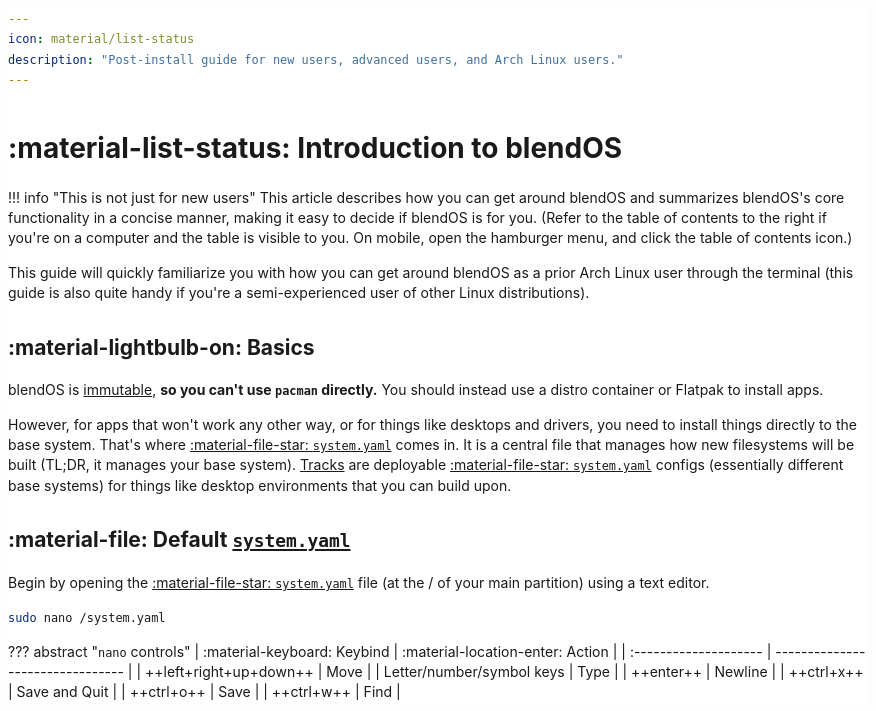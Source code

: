 ```yaml
---
icon: material/list-status
description: "Post-install guide for new users, advanced users, and Arch Linux users."
---
```



# :material-list-status: Introduction to blendOS

!!! info "This is not just for new users"
    This article describes how you can get around blendOS and summarizes blendOS's core functionality in a concise manner, making it easy to decide if blendOS is for you. (Refer to the table of contents to the right if you're on a computer and the table is visible to you. On mobile, open the hamburger menu, and click the table of contents icon.)

This guide will quickly familiarize you with how you can get around blendOS as a prior Arch Linux user through the terminal (this guide is also quite handy if you're a semi-experienced user of other Linux distributions).

## :material-lightbulb-on: Basics

blendOS is [immutable](../../reference/nerdy-stuff/immutability.md), **so you can't use `pacman` directly.** You should instead use a distro container or Flatpak to install apps.

However, for apps that won't work any other way, or for things like desktops and drivers, you need to install things directly to the base system. That's where [:material-file-star: `system.yaml`](../../reference/configs/system.md) comes in. It is a central file that manages how new filesystems will be built (TL;DR, it manages your base system). [Tracks](#switching-to-other-desktop-environments-or-a-clean-arch-like-system-tracks) are deployable [:material-file-star: `system.yaml`](../../reference/configs/system.md) configs (essentially different base systems) for things like desktop environments that you can build upon.



## :material-file: Default [`system.yaml`](../../reference/configs/system.md)

Begin by opening the [:material-file-star: `system.yaml`](../../reference/configs/system.md) file (at the / of your main partition) using a text editor.

```bash
sudo nano /system.yaml
```
??? abstract "`nano` controls"
    | :material-keyboard: Keybind | :material-location-enter: Action |
    | :-------------------- | -------------------------------- |
    | ++left+right+up+down++ | Move |
    | Letter/number/symbol keys | Type |
    | ++enter++ | Newline |
    | ++ctrl+x++ | Save and Quit |
    | ++ctrl+o++ | Save |
    | ++ctrl+w++ | Find |
